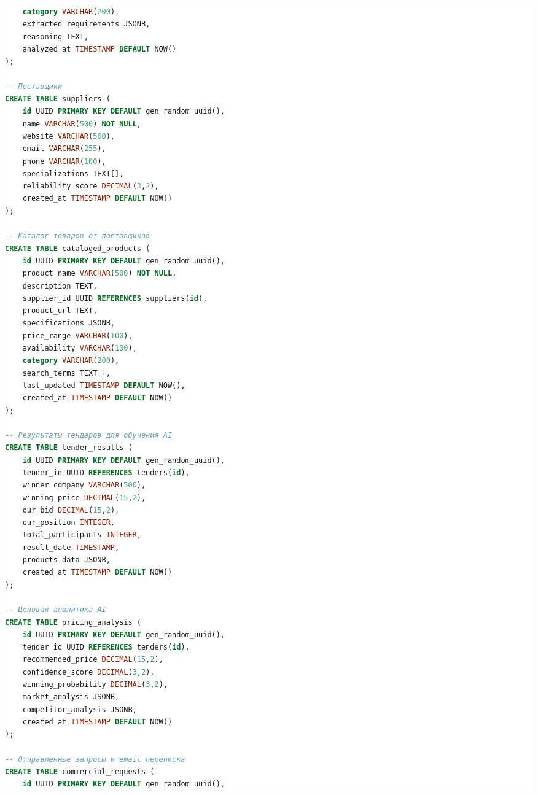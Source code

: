 ```sql
    category VARCHAR(200),
    extracted_requirements JSONB,
    reasoning TEXT,
    analyzed_at TIMESTAMP DEFAULT NOW()
);

-- Поставщики
CREATE TABLE suppliers (
    id UUID PRIMARY KEY DEFAULT gen_random_uuid(),
    name VARCHAR(500) NOT NULL,
    website VARCHAR(500),
    email VARCHAR(255),
    phone VARCHAR(100),
    specializations TEXT[],
    reliability_score DECIMAL(3,2),
    created_at TIMESTAMP DEFAULT NOW()
);

-- Каталог товаров от поставщиков
CREATE TABLE cataloged_products (
    id UUID PRIMARY KEY DEFAULT gen_random_uuid(),
    product_name VARCHAR(500) NOT NULL,
    description TEXT,
    supplier_id UUID REFERENCES suppliers(id),
    product_url TEXT,
    specifications JSONB,
    price_range VARCHAR(100),
    availability VARCHAR(100),
    category VARCHAR(200),
    search_terms TEXT[],
    last_updated TIMESTAMP DEFAULT NOW(),
    created_at TIMESTAMP DEFAULT NOW()
);

-- Результаты тендеров для обучения AI
CREATE TABLE tender_results (
    id UUID PRIMARY KEY DEFAULT gen_random_uuid(),
    tender_id UUID REFERENCES tenders(id),
    winner_company VARCHAR(500),
    winning_price DECIMAL(15,2),
    our_bid DECIMAL(15,2),
    our_position INTEGER,
    total_participants INTEGER,
    result_date TIMESTAMP,
    products_data JSONB,
    created_at TIMESTAMP DEFAULT NOW()
);

-- Ценовая аналитика AI
CREATE TABLE pricing_analysis (
    id UUID PRIMARY KEY DEFAULT gen_random_uuid(),
    tender_id UUID REFERENCES tenders(id),
    recommended_price DECIMAL(15,2),
    confidence_score DECIMAL(3,2),
    winning_probability DECIMAL(3,2),
    market_analysis JSONB,
    competitor_analysis JSONB,
    created_at TIMESTAMP DEFAULT NOW()
);

-- Отправленные запросы и email переписка
CREATE TABLE commercial_requests (
    id UUID PRIMARY KEY DEFAULT gen_random_uuid(),
```